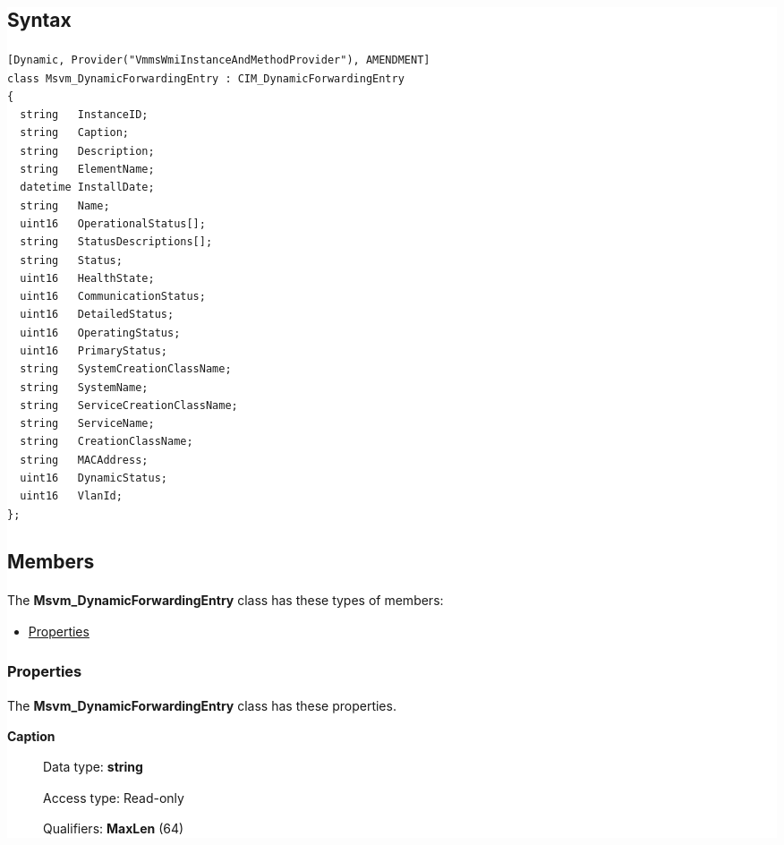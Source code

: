 ## Syntax

``` syntax
[Dynamic, Provider("VmmsWmiInstanceAndMethodProvider"), AMENDMENT]
class Msvm_DynamicForwardingEntry : CIM_DynamicForwardingEntry
{
  string   InstanceID;
  string   Caption;
  string   Description;
  string   ElementName;
  datetime InstallDate;
  string   Name;
  uint16   OperationalStatus[];
  string   StatusDescriptions[];
  string   Status;
  uint16   HealthState;
  uint16   CommunicationStatus;
  uint16   DetailedStatus;
  uint16   OperatingStatus;
  uint16   PrimaryStatus;
  string   SystemCreationClassName;
  string   SystemName;
  string   ServiceCreationClassName;
  string   ServiceName;
  string   CreationClassName;
  string   MACAddress;
  uint16   DynamicStatus;
  uint16   VlanId;
};
```

## Members

The **Msvm\_DynamicForwardingEntry** class has these types of members:

-   [Properties](#properties)

### Properties

The **Msvm\_DynamicForwardingEntry** class has these properties.

<dl> <dt>

**Caption**
</dt> <dd> <dl> <dt>

Data type: **string**
</dt> <dt>

Access type: Read-only
</dt> <dt>

Qualifiers: **MaxLen** (64)
</dt> </dl>

